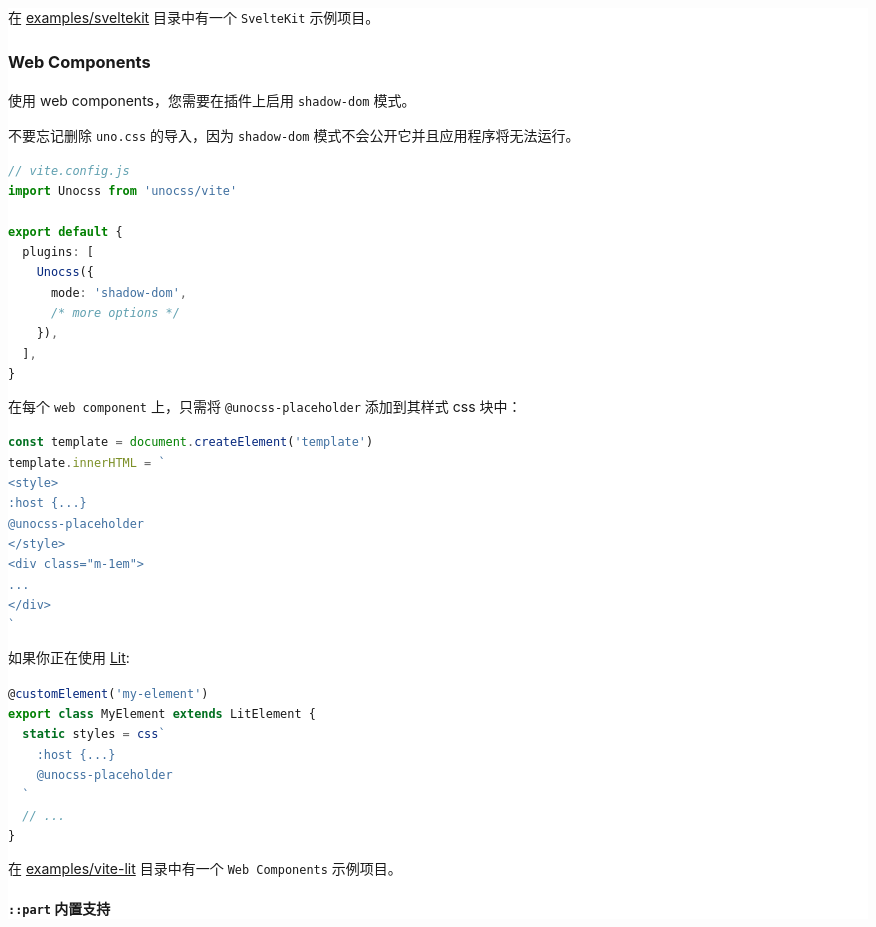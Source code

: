 在 [examples/sveltekit](https://github.com/unocss/unocss/tree/main/examples/sveltekit) 目录中有一个 `SvelteKit` 示例项目。

### Web Components

使用 web components，您需要在插件上启用 `shadow-dom` 模式。

不要忘记删除 `uno.css` 的导入，因为 `shadow-dom` 模式不会公开它并且应用程序将无法运行。

```ts
// vite.config.js
import Unocss from 'unocss/vite'

export default {
  plugins: [
    Unocss({
      mode: 'shadow-dom',
      /* more options */
    }),
  ],
}
```

在每个 `web component` 上，只需将 `@unocss-placeholder` 添加到其样式 css 块中：

```ts
const template = document.createElement('template')
template.innerHTML = `
<style>
:host {...}
@unocss-placeholder
</style>
<div class="m-1em">
...
</div>
`
```

如果你正在使用 [Lit](https://lit.dev/):

```ts
@customElement('my-element')
export class MyElement extends LitElement {
  static styles = css`
    :host {...}
    @unocss-placeholder
  `
  // ...
}
```

在 [examples/vite-lit](https://github.com/unocss/unocss/tree/main/examples/vite-lit) 目录中有一个 `Web Components` 示例项目。

#### `::part` 内置支持
